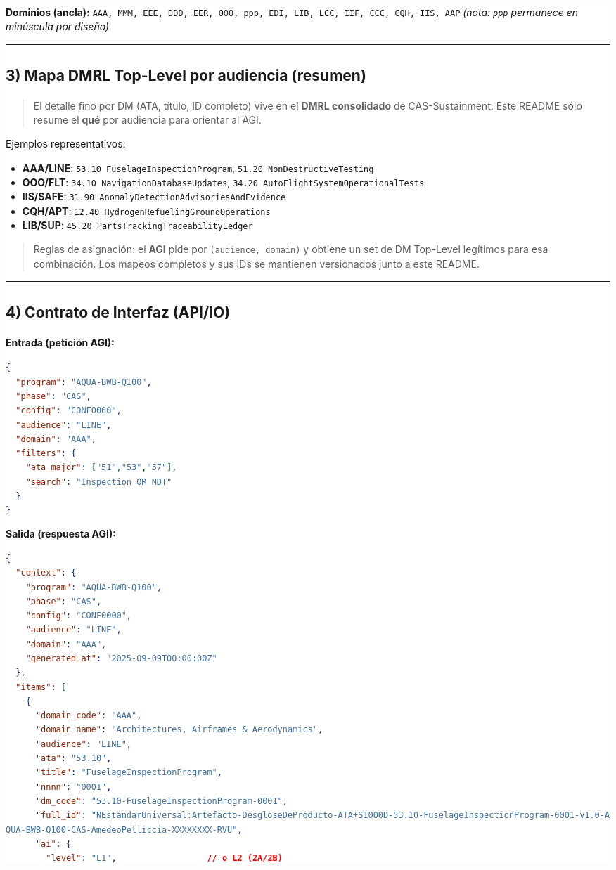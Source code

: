 **Dominios (ancla):** `AAA, MMM, EEE, DDD, EER, OOO, ppp, EDI, LIB, LCC, IIF, CCC, CQH, IIS, AAP`
*(nota: `ppp` permanece en minúscula por diseño)*

---

## 3) Mapa DMRL Top-Level por audiencia (resumen)

> El detalle fino por DM (ATA, título, ID completo) vive en el **DMRL consolidado** de CAS-Sustainment. Este README sólo resume el **qué** por audiencia para orientar al AGI.

Ejemplos representativos:

* **AAA/LINE**: `53.10 FuselageInspectionProgram`, `51.20 NonDestructiveTesting`
* **OOO/FLT**: `34.10 NavigationDatabaseUpdates`, `34.20 AutoFlightSystemOperationalTests`
* **IIS/SAFE**: `31.90 AnomalyDetectionAdvisoriesAndEvidence`
* **CQH/APT**: `12.40 HydrogenRefuelingGroundOperations`
* **LIB/SUP**: `45.20 PartsTrackingTraceabilityLedger`

> Reglas de asignación: el **AGI** pide por `(audience, domain)` y obtiene un set de DM Top-Level legítimos para esa combinación. Los mapeos completos y sus IDs se mantienen versionados junto a este README.

---

## 4) Contrato de Interfaz (API/IO)

**Entrada (petición AGI):**

```json
{
  "program": "AQUA-BWB-Q100",
  "phase": "CAS",
  "config": "CONF0000",
  "audience": "LINE",
  "domain": "AAA",
  "filters": {
    "ata_major": ["51","53","57"],
    "search": "Inspection OR NDT"
  }
}
```

**Salida (respuesta AGI):**

```json
{
  "context": {
    "program": "AQUA-BWB-Q100",
    "phase": "CAS",
    "config": "CONF0000",
    "audience": "LINE",
    "domain": "AAA",
    "generated_at": "2025-09-09T00:00:00Z"
  },
  "items": [
    {
      "domain_code": "AAA",
      "domain_name": "Architectures, Airframes & Aerodynamics",
      "audience": "LINE",
      "ata": "53.10",
      "title": "FuselageInspectionProgram",
      "nnnn": "0001",
      "dm_code": "53.10-FuselageInspectionProgram-0001",
      "full_id": "NEstándarUniversal:Artefacto-DesgloseDeProducto-ATA+S1000D-53.10-FuselageInspectionProgram-0001-v1.0-AQUA-BWB-Q100-CAS-AmedeoPelliccia-XXXXXXXX-RVU",
      "ai": {
        "level": "L1",                  // o L2 (2A/2B)
```